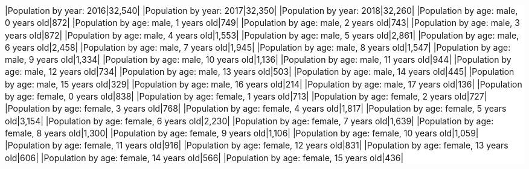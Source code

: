 |Population by year: 2016|32,540|
|Population by year: 2017|32,350|
|Population by year: 2018|32,260|
|Population by age: male, 0 years old|872|
|Population by age: male, 1 years old|749|
|Population by age: male, 2 years old|743|
|Population by age: male, 3 years old|872|
|Population by age: male, 4 years old|1,553|
|Population by age: male, 5 years old|2,861|
|Population by age: male, 6 years old|2,458|
|Population by age: male, 7 years old|1,945|
|Population by age: male, 8 years old|1,547|
|Population by age: male, 9 years old|1,334|
|Population by age: male, 10 years old|1,136|
|Population by age: male, 11 years old|944|
|Population by age: male, 12 years old|734|
|Population by age: male, 13 years old|503|
|Population by age: male, 14 years old|445|
|Population by age: male, 15 years old|329|
|Population by age: male, 16 years old|214|
|Population by age: male, 17 years old|136|
|Population by age: female, 0 years old|838|
|Population by age: female, 1 years old|713|
|Population by age: female, 2 years old|727|
|Population by age: female, 3 years old|768|
|Population by age: female, 4 years old|1,817|
|Population by age: female, 5 years old|3,154|
|Population by age: female, 6 years old|2,230|
|Population by age: female, 7 years old|1,639|
|Population by age: female, 8 years old|1,300|
|Population by age: female, 9 years old|1,106|
|Population by age: female, 10 years old|1,059|
|Population by age: female, 11 years old|916|
|Population by age: female, 12 years old|831|
|Population by age: female, 13 years old|606|
|Population by age: female, 14 years old|566|
|Population by age: female, 15 years old|436|
